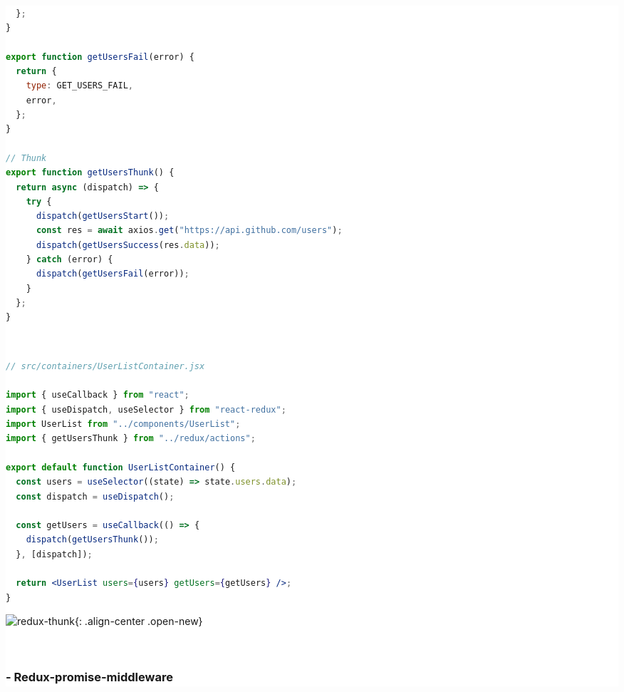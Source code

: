 ```js:actions.js
  };
}

export function getUsersFail(error) {
  return {
    type: GET_USERS_FAIL,
    error,
  };
}

// Thunk
export function getUsersThunk() {
  return async (dispatch) => {
    try {
      dispatch(getUsersStart());
      const res = await axios.get("https://api.github.com/users");
      dispatch(getUsersSuccess(res.data));
    } catch (error) {
      dispatch(getUsersFail(error));
    }
  };
}
```

<br>

```jsx:UserListContainer.jsx
// src/containers/UserListContainer.jsx

import { useCallback } from "react";
import { useDispatch, useSelector } from "react-redux";
import UserList from "../components/UserList";
import { getUsersThunk } from "../redux/actions";

export default function UserListContainer() {
  const users = useSelector((state) => state.users.data);
  const dispatch = useDispatch();

  const getUsers = useCallback(() => {
    dispatch(getUsersThunk());
  }, [dispatch]);

  return <UserList users={users} getUsers={getUsers} />;
}
```

![redux-thunk](https://user-images.githubusercontent.com/62803763/132251837-d6b9e3c8-ddeb-46e4-82ed-1661ba63bb3d.PNG){: .align-center .open-new}

<br>

### - Redux-promise-middleware
